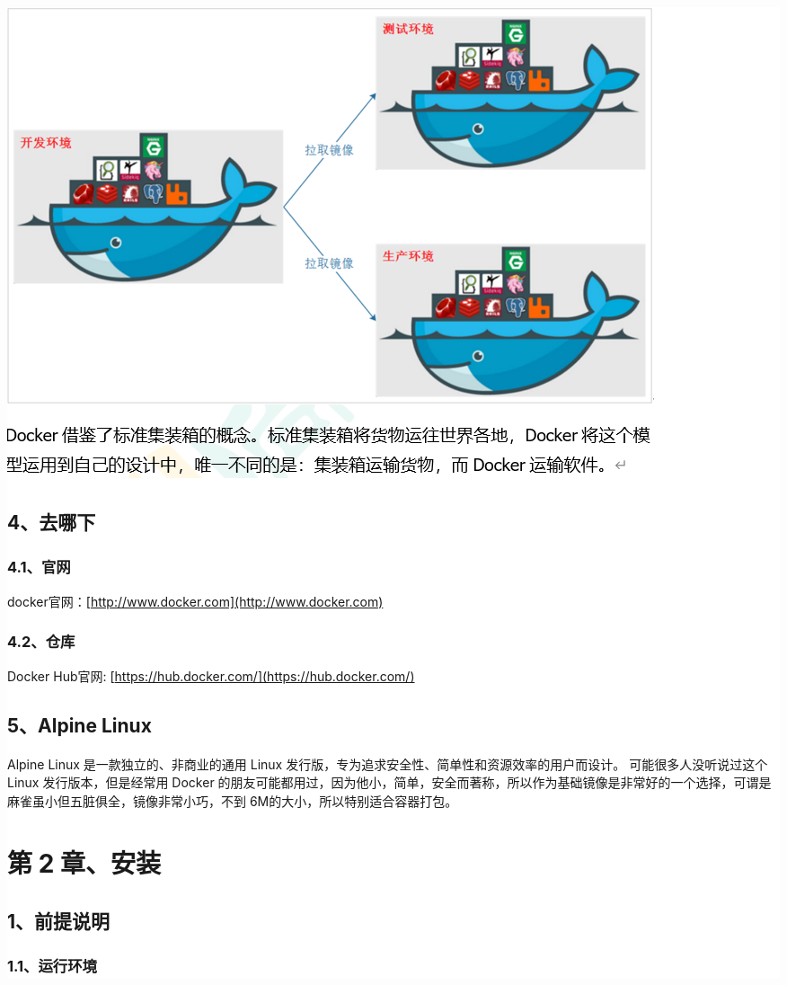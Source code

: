 ![image.png](image/1656164219015-d6c52695-fe77-475e-b04a-edb9896506cf.png)
## 4、去哪下
### 4.1、官网
docker官网：[http://www.docker.com](http://www.docker.com)
### 4.2、仓库
Docker Hub官网: [https://hub.docker.com/](https://hub.docker.com/)

## 5、Alpine Linux
Alpine Linux 是一款独立的、非商业的通用 Linux 发行版，专为追求安全性、简单性和资源效率的用户而设计。 可能很多人没听说过这个 Linux 发行版本，但是经常用 Docker 的朋友可能都用过，因为他小，简单，安全而著称，所以作为基础镜像是非常好的一个选择，可谓是麻雀虽小但五脏俱全，镜像非常小巧，不到 6M的大小，所以特别适合容器打包。

# 第 2 章、安装
## 1、前提说明
### 1.1、运行环境